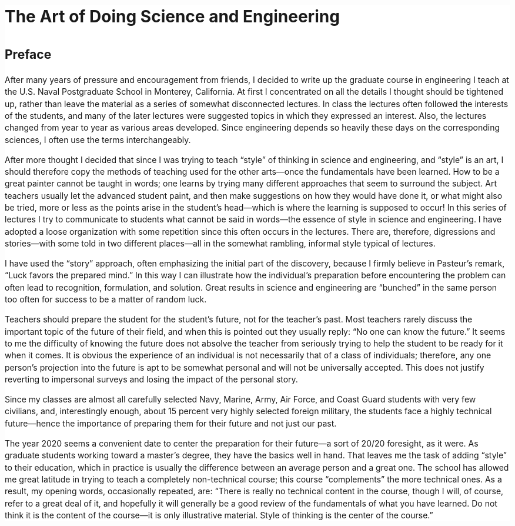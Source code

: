 # The Art of Doing Science and Engineering

Preface
-------

After many years of pressure and encouragement from friends, I decided to write up the graduate course in engineering I teach at the U.S. Naval Postgraduate School in Monterey, California. At first I concentrated on all the details I thought should be tightened up, rather than leave the material as a series of somewhat disconnected lectures. In class the lectures often followed the interests of the students, and many of the later lectures were suggested topics in which they expressed an interest. Also, the lectures changed from year to year as various areas developed. Since engineering depends so heavily these days on the corresponding sciences, I often use the terms interchangeably.

After more thought I decided that since I was trying to teach “style” of thinking in science and engineering, and “style” is an art, I should therefore copy the methods of teaching used for the other arts—once the fundamentals have been learned. How to be a great painter cannot be taught in words; one learns by trying many different approaches that seem to surround the subject. Art teachers usually let the advanced student paint, and then make suggestions on how they would have done it, or what might also be tried, more or less as the points arise in the student’s head—which is where the learning is supposed to occur! In this series of lectures I try to communicate to students what cannot be said in words—the essence of style in science and engineering. I have adopted a loose organization with some repetition since this often occurs in the lectures. There are, therefore, digressions and stories—with some told in two different places—all in the somewhat rambling, informal style typical of lectures.

I have used the “story” approach, often emphasizing the initial part of the discovery, because I firmly believe in Pasteur’s remark, “Luck favors the prepared mind.” In this way I can illustrate how the individual’s preparation before encountering the problem can often lead to recognition, formulation, and solution. Great results in science and engineering are “bunched” in the same person too often for success to be a matter of random luck.

Teachers should prepare the student for the student’s future, not for the teacher’s past. Most teachers rarely discuss the important topic of the future of their field, and when this is pointed out they usually reply: “No one can know the future.” It seems to me the difficulty of knowing the future does not absolve the teacher from seriously trying to help the student to be ready for it when it comes. It is obvious the experience of an individual is not necessarily that of a class of individuals; therefore, any one person’s projection into the future is apt to be somewhat personal and will not be universally accepted. This does not justify reverting to impersonal surveys and losing the impact of the personal story.

Since my classes are almost all carefully selected Navy, Marine, Army, Air Force, and Coast Guard students with very few civilians, and, interestingly enough, about 15 percent very highly selected foreign military, the students face a highly technical future—hence the importance of preparing them for their future and not just our past.

The year 2020 seems a convenient date to center the preparation for their future—a sort of 20/20 foresight, as it were. As graduate students working toward a master’s degree, they have the basics well in hand. That leaves me the task of adding “style” to their education, which in practice is usually the difference between an average person and a great one. The school has allowed me great latitude in trying to teach a completely non-technical course; this course “complements” the more technical ones. As a result, my opening words, occasionally repeated, are: “There is really no technical content in the course, though I will, of course, refer to a great deal of it, and hopefully it will generally be a good review of the fundamentals of what you have learned. Do not think it is the content of the course—it is only illustrative material. Style of thinking is the center of the course.”
